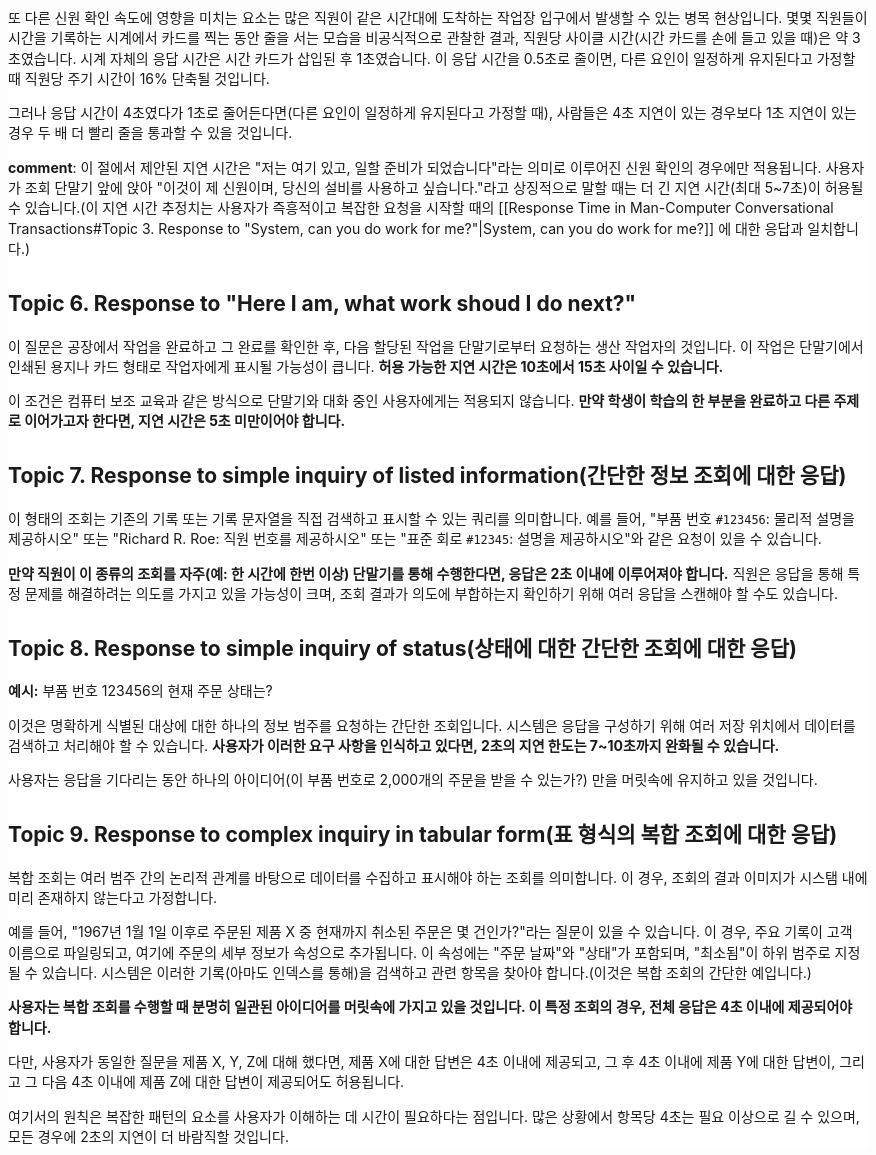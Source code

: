 또 다른 신원 확인 속도에 영향을 미치는 요소는 많은 직원이 같은 시간대에 도착하는 작업장 입구에서 발생할 수 있는 병목 현상입니다. 몇몇 직원들이 시간을 기록하는 시계에서 카드를 찍는 동안 줄을 서는 모습을 비공식적으로 관찰한 결과, 직원당 사이클 시간(시간 카드를 손에 들고 있을 때)은 약 3초였습니다. 시계 자체의 응답 시간은 시간 카드가 삽입된 후 1초였습니다. 이 응답 시간을 0.5초로 줄이면, 다른 요인이 일정하게 유지된다고 가정할 때 직원당 주기 시간이 16% 단축될 것입니다.

그러나 응답 시간이 4초였다가 1초로 줄어든다면(다른 요인이 일정하게 유지된다고 가정할 때), 사람들은 4초 지연이 있는 경우보다 1초 지연이 있는 경우 두 배 더 빨리 줄을 통과할 수 있을 것입니다.

**comment**: 이 절에서 제안된 지연 시간은 "저는 여기 있고, 일할 준비가 되었습니다"라는 의미로 이루어진 신원 확인의 경우에만 적용됩니다. 사용자가 조회 단말기 앞에 앉아 "이것이 제 신원이며, 당신의 설비를 사용하고 싶습니다."라고 상징적으로 말할 때는 더 긴 지연 시간(최대 5~7초)이 허용될 수 있습니다.(이 지연 시간 추정치는 사용자가 즉흥적이고 복잡한 요청을 시작할 때의 [[Response Time in Man-Computer Conversational Transactions#Topic 3. Response to "System, can you do work for me?"|System, can you do work for me?]] 에 대한 응답과 일치합니다.)

## Topic 6. Response to "Here I am, what work shoud I do next?"
이 질문은 공장에서 작업을 완료하고 그 완료를 확인한 후, 다음 할당된 작업을 단말기로부터 요청하는 생산 작업자의 것입니다. 이 작업은 단말기에서 인쇄된 용지나 카드 형태로 작업자에게 표시될 가능성이 큽니다. **허용 가능한 지연 시간은 10초에서 15초 사이일 수 있습니다.**

이 조건은 컴퓨터 보조 교육과 같은 방식으로 단말기와 대화 중인 사용자에게는 적용되지 않습니다. **만약 학생이 학습의 한 부분을 완료하고 다른 주제로 이어가고자 한다면, 지연 시간은 5초 미만이어야 합니다.**

## Topic 7. Response to simple inquiry of listed information(간단한 정보 조회에 대한 응답)
이 형태의 조회는 기존의 기록 또는 기록 문자열을 직접 검색하고 표시할 수 있는 쿼리를 의미합니다. 예를 들어, "부품 번호 `#123456`: 물리적 설명을 제공하시오" 또는 "Richard R. Roe: 직원 번호를 제공하시오" 또는 "표준 회로 `#12345`: 설명을 제공하시오"와 같은 요청이 있을 수 있습니다.

**만약 직원이 이 종류의 조회를 자주(예: 한 시간에 한번 이상) 단말기를 통해 수행한다면, 응답은 2초 이내에 이루어져야 합니다.** 직원은 응답을 통해 특정 문제를 해결하려는 의도를 가지고 있을 가능성이 크며, 조회 결과가 의도에 부합하는지 확인하기 위해 여러 응답을 스캔해야 할 수도 있습니다.

## Topic 8. Response to simple inquiry of status(상태에 대한 간단한 조회에 대한 응답)
**예시:** 부품 번호 123456의 현재 주문 상태는?

이것은 명확하게 식별된 대상에 대한 하나의 정보 범주를 요청하는 간단한 조회입니다. 시스템은 응답을 구성하기 위해 여러 저장 위치에서 데이터를 검색하고 처리해야 할 수 있습니다. **사용자가 이러한 요구 사항을 인식하고 있다면, 2초의 지연 한도는 7~10초까지 완화될 수 있습니다.**

사용자는 응답을 기다리는 동안 하나의 아이디어(이 부품 번호로 2,000개의 주문을 받을 수 있는가?) 만을 머릿속에 유지하고 있을 것입니다.

## Topic 9. Response to complex inquiry in tabular form(표 형식의 복합 조회에 대한 응답)
복합 조회는 여러 범주 간의 논리적 관계를 바탕으로 데이터를 수집하고 표시해야 하는 조회를 의미합니다. 이 경우, 조회의 결과 이미지가 시스탬 내에 미리 존재하지 않는다고 가정합니다.

예를 들어, "1967년 1월 1일 이후로 주문된 제품 X 중 현재까지 취소된 주문은 몇 건인가?"라는 질문이 있을 수 있습니다. 이 경우, 주요 기록이 고객 이름으로 파일링되고, 여기에 주문의 세부 정보가 속성으로 추가됩니다. 이 속성에는 "주문 날짜"와 "상태"가 포함되며, "최소됨"이 하위 범주로 지정될 수 있습니다. 시스템은 이러한 기록(아마도 인덱스를 통해)을 검색하고 관련 항목을 찾아야 합니다.(이것은 복합 조회의 간단한 예입니다.)

**사용자는 복합 조회를 수행할 때 분명히 일관된 아이디어를 머릿속에 가지고 있을 것입니다. 이 특정 조회의 경우, 전체 응답은 4초 이내에 제공되어야 합니다.**

다만, 사용자가 동일한 질문을 제품 X, Y, Z에 대해 했다면, 제품 X에 대한 답변은 4초 이내에 제공되고, 그 후 4초 이내에 제품 Y에 대한 답변이, 그리고 그 다음 4초 이내에 제품 Z에 대한 답변이 제공되어도 허용됩니다.

여기서의 원칙은 복잡한 패턴의 요소를 사용자가 이해하는 데 시간이 필요하다는 점입니다. 많은 상황에서 항목당 4초는 필요 이상으로 길 수 있으며, 모든 경우에 2초의 지연이 더 바람직할 것입니다.
